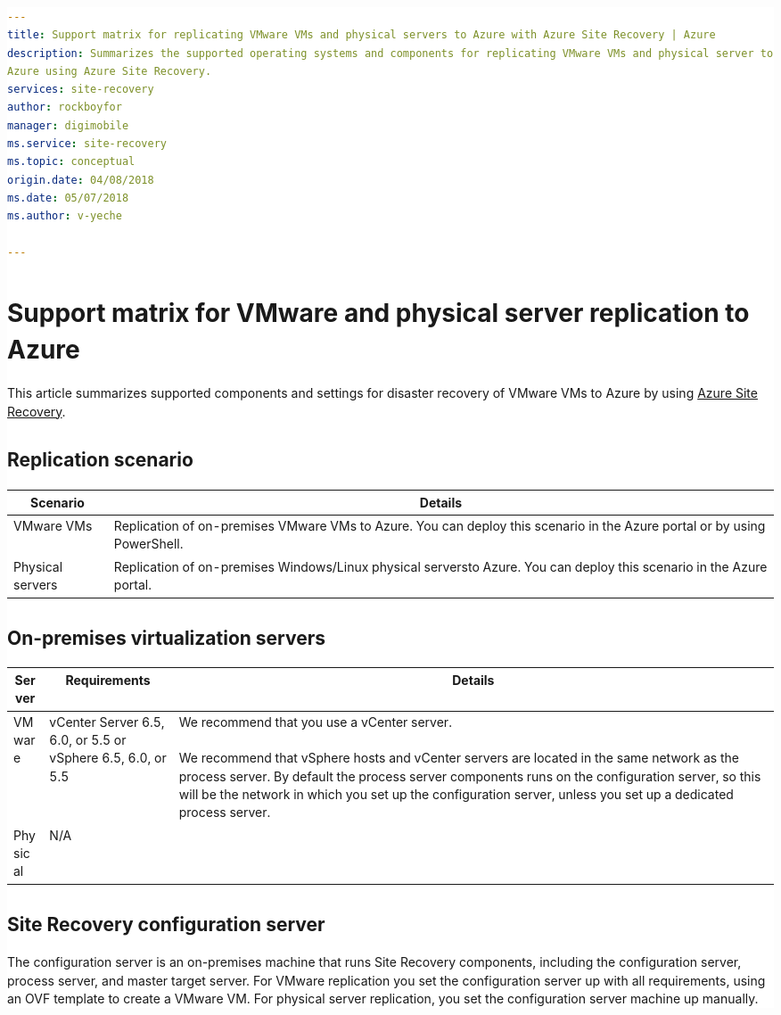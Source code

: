 ```yaml
---
title: Support matrix for replicating VMware VMs and physical servers to Azure with Azure Site Recovery | Azure
description: Summarizes the supported operating systems and components for replicating VMware VMs and physical server to Azure using Azure Site Recovery.
services: site-recovery
author: rockboyfor
manager: digimobile
ms.service: site-recovery
ms.topic: conceptual
origin.date: 04/08/2018
ms.date: 05/07/2018
ms.author: v-yeche

---
```

# Support matrix for VMware and physical server replication to Azure

This article summarizes supported components and settings for disaster recovery of VMware VMs to Azure by using [Azure Site Recovery](site-recovery-overview.md).

## Replication scenario

**Scenario** | **Details**
--- | ---
VMware VMs | Replication of on-premises VMware VMs to Azure. You can deploy this scenario in the Azure portal or by using PowerShell.
Physical servers | Replication of on-premises Windows/Linux physical serversto Azure. You can deploy this scenario in the Azure portal.

## On-premises virtualization servers

**Server** | **Requirements** | **Details**
--- | --- | ---
VMware | vCenter Server 6.5, 6.0, or 5.5 or vSphere 6.5, 6.0, or 5.5 | We recommend that you use a vCenter server.<br/><br/> We recommend that vSphere hosts and vCenter servers are located in the same network as the process server. By default the process server components runs on the configuration server, so this will be the network in which you set up the configuration server, unless you set up a dedicated process server. 
Physical | N/A

## Site Recovery configuration server

The configuration server is an on-premises machine that runs Site Recovery components, including the configuration server, process server, and master target server. For VMware replication you set the configuration server up with all requirements, using an OVF template to create a VMware VM. For physical server replication, you set the configuration server machine up manually.
